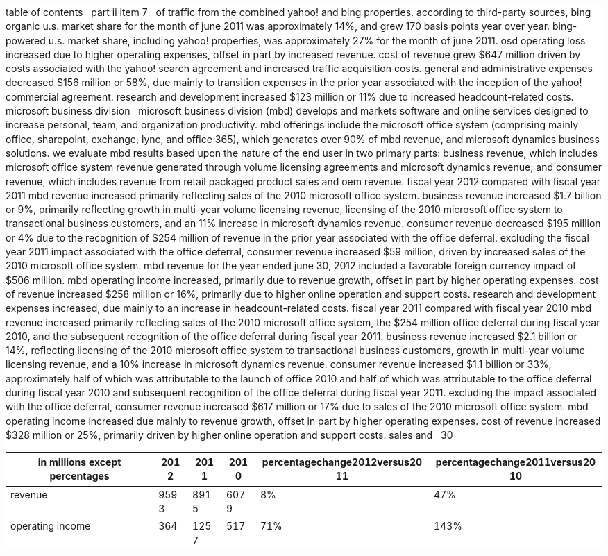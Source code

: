  table of contents    part ii  item 7     of traffic from the combined yahoo! and bing properties. according to third-party sources, bing organic u.s. market share for the month of june 2011 was approximately 14%, and grew 170 basis points year over year. bing-powered u.s. market share, including yahoo! properties, was approximately 27% for the month of june 2011.  osd operating loss increased due to higher operating expenses, offset in part by increased revenue. cost of revenue grew $647 million driven by costs associated with the yahoo! search agreement and increased traffic acquisition costs. general and administrative expenses decreased $156 million or 58%, due mainly to transition expenses in the prior year associated with the inception of the yahoo! commercial agreement. research and development increased $123 million or 11% due to increased headcount-related costs.  microsoft business division     microsoft business division (mbd) develops and markets software and online services designed to increase personal, team, and organization productivity. mbd offerings include the microsoft office system (comprising mainly office, sharepoint, exchange, lync, and office 365), which generates over 90% of mbd revenue, and microsoft dynamics business solutions. we evaluate mbd results based upon the nature of the end user in two primary parts: business revenue, which includes microsoft office system revenue generated through volume licensing agreements and microsoft dynamics revenue; and consumer revenue, which includes revenue from retail packaged product sales and oem revenue.  fiscal year 2012 compared with fiscal year 2011  mbd revenue increased primarily reflecting sales of the 2010 microsoft office system. business revenue increased $1.7 billion or 9%, primarily reflecting growth in multi-year volume licensing revenue, licensing of the 2010 microsoft office system to transactional business customers, and an 11% increase in microsoft dynamics revenue. consumer revenue decreased $195 million or 4% due to the recognition of $254 million of revenue in the prior year associated with the office deferral. excluding the fiscal year 2011 impact associated with the office deferral, consumer revenue increased $59 million, driven by increased sales of the 2010 microsoft office system.  mbd revenue for the year ended june 30, 2012 included a favorable foreign currency impact of $506 million.  mbd operating income increased, primarily due to revenue growth, offset in part by higher operating expenses. cost of revenue increased $258 million or 16%, primarily due to higher online operation and support costs. research and development expenses increased, due mainly to an increase in headcount-related costs.  fiscal year 2011 compared with fiscal year 2010  mbd revenue increased primarily reflecting sales of the 2010 microsoft office system, the $254 million office deferral during fiscal year 2010, and the subsequent recognition of the office deferral during fiscal year 2011. business revenue increased $2.1 billion or 14%, reflecting licensing of the 2010 microsoft office system to transactional business customers, growth in multi-year volume licensing revenue, and a 10% increase in microsoft dynamics revenue. consumer revenue increased $1.1 billion or 33%, approximately half of which was attributable to the launch of office 2010 and half of which was attributable to the office deferral during fiscal year 2010 and subsequent recognition of the office deferral during fiscal year 2011. excluding the impact associated with the office deferral, consumer revenue increased $617 million or 17% due to sales of the 2010 microsoft office system.  mbd operating income increased due mainly to revenue growth, offset in part by higher operating expenses. cost of revenue increased $328 million or 25%, primarily driven by higher online operation and support costs. sales and    30 


| in millions except percentages | 2012 | 2011 | 2010 | percentagechange2012versus2011 | percentagechange2011versus2010 |
| --- | --- | --- | --- | --- | --- |
| revenue | 9593 | 8915 | 6079 | 8% | 47% |
| operating income | 364 | 1257 | 517 | 71% | 143% |

